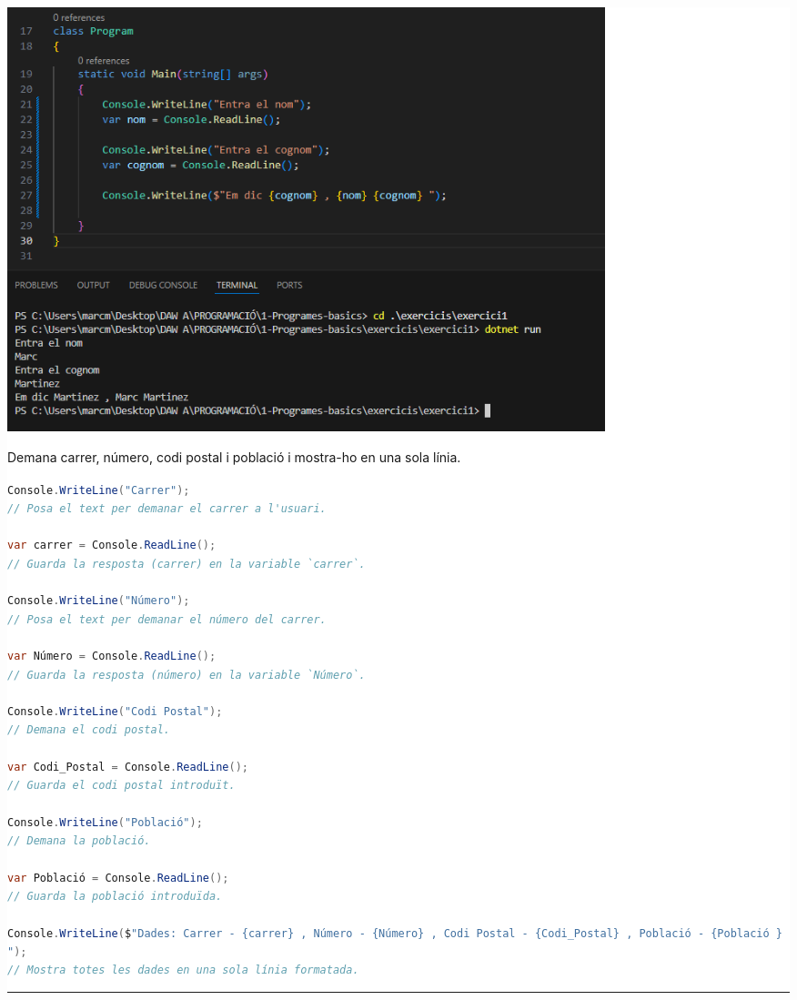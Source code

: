![ex 2](fotos/ex%202.png)

Demana carrer, número, codi postal i població i mostra-ho en una sola línia.

```csharp
Console.WriteLine("Carrer");
// Posa el text per demanar el carrer a l'usuari.

var carrer = Console.ReadLine();
// Guarda la resposta (carrer) en la variable `carrer`.

Console.WriteLine("Número");
// Posa el text per demanar el número del carrer.

var Número = Console.ReadLine();
// Guarda la resposta (número) en la variable `Número`.

Console.WriteLine("Codi Postal");
// Demana el codi postal.

var Codi_Postal = Console.ReadLine();
// Guarda el codi postal introduït.

Console.WriteLine("Població");
// Demana la població.

var Població = Console.ReadLine();
// Guarda la població introduïda.

Console.WriteLine($"Dades: Carrer - {carrer} , Número - {Número} , Codi Postal - {Codi_Postal} , Població - {Població } ");
// Mostra totes les dades en una sola línia formatada.
```

---
